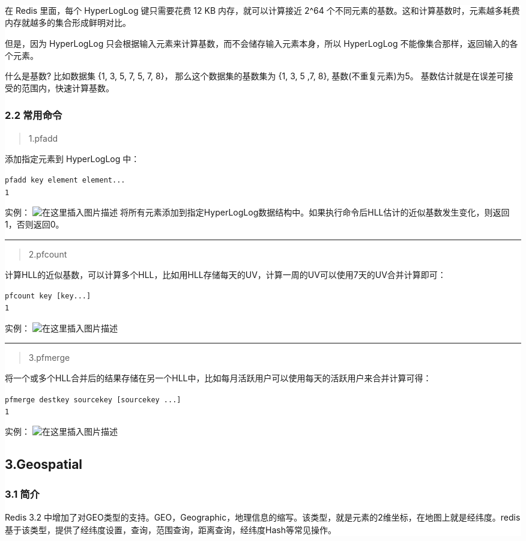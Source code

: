 在 Redis 里面，每个 HyperLogLog 键只需要花费 12 KB 内存，就可以计算接近 2^64 个不同元素的基数。这和计算基数时，元素越多耗费内存就越多的集合形成鲜明对比。

但是，因为 HyperLogLog 只会根据输入元素来计算基数，而不会储存输入元素本身，所以 HyperLogLog 不能像集合那样，返回输入的各个元素。

什么是基数?
比如数据集 {1, 3, 5, 7, 5, 7, 8}， 那么这个数据集的基数集为 {1, 3, 5 ,7, 8}, 基数(不重复元素)为5。 基数估计就是在误差可接受的范围内，快速计算基数。

### 2.2 常用命令

> 1.pfadd

添加指定元素到 HyperLogLog 中：

```
pfadd key element element...
1
```

实例：
![在这里插入图片描述](https://img-blog.csdnimg.cn/20210424115310168.png)
将所有元素添加到指定HyperLogLog数据结构中。如果执行命令后HLL估计的近似基数发生变化，则返回1，否则返回0。

------

> 2.pfcount

计算HLL的近似基数，可以计算多个HLL，比如用HLL存储每天的UV，计算一周的UV可以使用7天的UV合并计算即可：

```
pfcount key [key...]
1
```

实例：
![在这里插入图片描述](https://img-blog.csdnimg.cn/20210424115623735.png)

------

> 3.pfmerge

将一个或多个HLL合并后的结果存储在另一个HLL中，比如每月活跃用户可以使用每天的活跃用户来合并计算可得：

```
pfmerge destkey sourcekey [sourcekey ...]
1
```

实例：
![在这里插入图片描述](https://img-blog.csdnimg.cn/20210424115818258.png)

## 3.Geospatial

### 3.1 简介

Redis 3.2 中增加了对GEO类型的支持。GEO，Geographic，地理信息的缩写。该类型，就是元素的2维坐标，在地图上就是经纬度。redis基于该类型，提供了经纬度设置，查询，范围查询，距离查询，经纬度Hash等常见操作。
